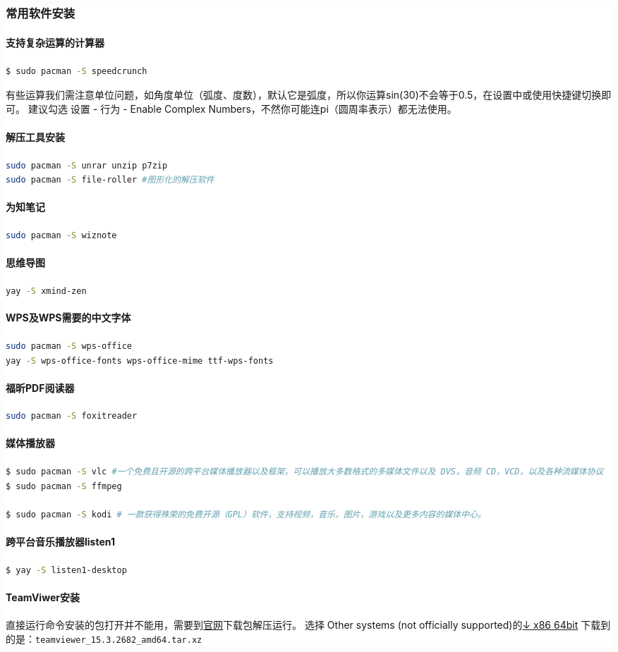 ### 常用软件安装

#### 支持复杂运算的计算器

```bash
$ sudo pacman -S speedcrunch
```
有些运算我们需注意单位问题，如角度单位（弧度、度数），默认它是弧度，所以你运算sin(30)不会等于0.5，在设置中或使用快捷键切换即可。
建议勾选 设置 - 行为 - Enable Complex Numbers，不然你可能连pi（圆周率表示）都无法使用。

#### 解压工具安装
```bash
sudo pacman -S unrar unzip p7zip
sudo pacman -S file-roller #图形化的解压软件
```

#### 为知笔记
```bash
sudo pacman -S wiznote
```

#### 思维导图
```bash
yay -S xmind-zen
```

#### WPS及WPS需要的中文字体
```bash
sudo pacman -S wps-office
yay -S wps-office-fonts wps-office-mime ttf-wps-fonts
```

#### 福昕PDF阅读器
```bash
sudo pacman -S foxitreader
```

#### 媒体播放器

```bash
$ sudo pacman -S vlc #一个免费且开源的跨平台媒体播放器以及框架，可以播放大多数格式的多媒体文件以及 DVS，音频 CD，VCD，以及各种流媒体协议
$ sudo pacman -S ffmpeg

$ sudo pacman -S kodi # 一款获得殊荣的免费开源（GPL）软件，支持视频，音乐，图片，游戏以及更多内容的媒体中心。
```

#### 跨平台音乐播放器listen1
```bash
$ yay -S listen1-desktop
```

#### TeamViwer安装
直接运行命令安装的包打开并不能用，需要到[官网](https://www.teamviewer.com/en/download/linux/)下载包解压运行。
选择 Other systems (not officially supported)的[↓ x86 64bit](https://download.teamviewer.com/download/linux/teamviewer_amd64.tar.xz)
下载到的是：`teamviewer_15.3.2682_amd64.tar.xz`
